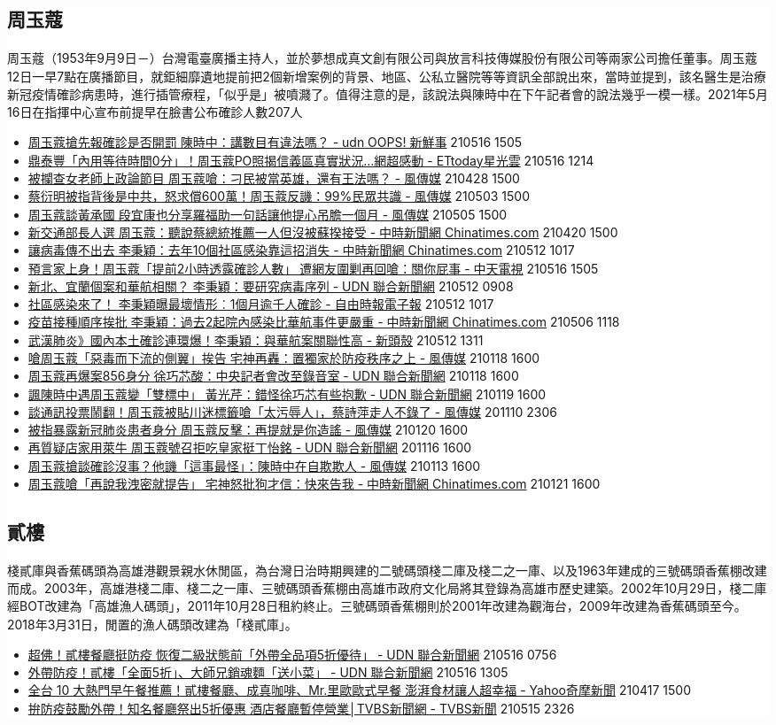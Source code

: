 ## 周玉蔻

周玉蔻（1953年9月9日－）台灣電臺廣播主持人，並於夢想成真文創有限公司與放言科技傳媒股份有限公司等兩家公司擔任董事。周玉蔻12日一早7點在廣播節目，就鉅細靡遺地提前把2個新增案例的背景、地區、公私立醫院等等資訊全部說出來，當時並提到，該名醫生是治療新冠疫情確診病患時，進行插管療程，「似乎是」被噴濺了。值得注意的是，該說法與陳時中在下午記者會的說法幾乎一模一樣。2021年5月16日在指揮中心宣布前提早在臉書公布確診人數207人
- [周玉蔻搶先報確診是否開罰 陳時中：講數目有違法嗎？ - udn OOPS! 新鮮事](https://udn.com/news/story/120940/5461833 "周玉蔻搶先報確診是否開罰 陳時中：講數目有違法嗎？ - udn OOPS! 新鮮事") 210516 1505
- [鼎泰豐「內用等待時間0分」！周玉蔻PO照揭信義區真實狀況…網超感動 - ETtoday星光雲](https://star.ettoday.net/news/1983033 "鼎泰豐「內用等待時間0分」！周玉蔻PO照揭信義區真實狀況…網超感動 - ETtoday星光雲") 210516 1214
- [被攔查女老師上政論節目 周玉蔻嗆：刁民被當英雄，還有王法嗎？ - 風傳媒](https://www.storm.mg/article/3640341 "被攔查女老師上政論節目 周玉蔻嗆：刁民被當英雄，還有王法嗎？ - 風傳媒") 210428 1500
- [蔡衍明被指背後是中共，怒求償600萬！周玉蔻反譏：99%民眾共識 - 風傳媒](https://www.storm.mg/article/3650966 "蔡衍明被指背後是中共，怒求償600萬！周玉蔻反譏：99%民眾共識 - 風傳媒") 210503 1500
- [周玉蔻談黃承國 段宜康也分享羅福助一句話讓他提心吊膽一個月 - 風傳媒](https://www.storm.mg/article/3658316 "周玉蔻談黃承國 段宜康也分享羅福助一句話讓他提心吊膽一個月 - 風傳媒") 210505 1500
- [新交通部長人選 周玉蔻：聽說蔡總統推薦一人但沒被蘇揆接受 - 中時新聞網 Chinatimes.com](https://www.chinatimes.com/realtimenews/20210420002806-260407 "新交通部長人選 周玉蔻：聽說蔡總統推薦一人但沒被蘇揆接受 - 中時新聞網 Chinatimes.com") 210420 1500
- [讓病毒傳不出去 李秉穎：去年10個社區感染靠這招消失 - 中時新聞網 Chinatimes.com](https://www.chinatimes.com/realtimenews/20210512001754-260405 "讓病毒傳不出去 李秉穎：去年10個社區感染靠這招消失 - 中時新聞網 Chinatimes.com") 210512 1017
- [預言家上身！周玉蔻「提前2小時透露確診人數」 遭網友圍剿再回嗆：關你屁事 - 中天電視](https://gotv.ctitv.com.tw/2021/05/1772530.htm "預言家上身！周玉蔻「提前2小時透露確診人數」 遭網友圍剿再回嗆：關你屁事 - 中天電視") 210516 1505
- [新北、宜蘭個案和華航相關？ 李秉穎：要研究病毒序列 - UDN 聯合新聞網](https://udn.com/news/story/120940/5451014 "新北、宜蘭個案和華航相關？ 李秉穎：要研究病毒序列 - UDN 聯合新聞網") 210512 0908
- [社區感染來了！ 李秉穎曝最壞情形︰1個月逾千人確診 - 自由時報電子報](https://news.ltn.com.tw/news/life/breakingnews/3529005 "社區感染來了！ 李秉穎曝最壞情形︰1個月逾千人確診 - 自由時報電子報") 210512 1017
- [疫苗接種順序挨批 李秉穎：過去2起院內感染比華航事件更嚴重 - 中時新聞網 Chinatimes.com](https://www.chinatimes.com/realtimenews/20210506002049-260405 "疫苗接種順序挨批 李秉穎：過去2起院內感染比華航事件更嚴重 - 中時新聞網 Chinatimes.com") 210506 1118
- [武漢肺炎》國內本土確診連環爆！李秉穎：與華航案關聯性高 - 新頭殼](https://newtalk.tw/news/view/2021-05-12/571889 "武漢肺炎》國內本土確診連環爆！李秉穎：與華航案關聯性高 - 新頭殼") 210512 1311
- [嗆周玉蔻「惡毒而下流的側翼」挨告 宅神再轟：置獨家於防疫秩序之上 - 風傳媒](https://www.storm.mg/article/3400803 "嗆周玉蔻「惡毒而下流的側翼」挨告 宅神再轟：置獨家於防疫秩序之上 - 風傳媒") 210118 1600
- [周玉蔻再爆案856身分 徐巧芯酸：中央記者會改至錄音室 - UDN 聯合新聞網](https://udn.com/news/story/120940/5182741 "周玉蔻再爆案856身分 徐巧芯酸：中央記者會改至錄音室 - UDN 聯合新聞網") 210118 1600
- [諷陳時中遇周玉蔻變「雙標中」 黃光芹：錯怪徐巧芯有些抱歉 - UDN 聯合新聞網](https://udn.com/news/story/120940/5185195 "諷陳時中遇周玉蔻變「雙標中」 黃光芹：錯怪徐巧芯有些抱歉 - UDN 聯合新聞網") 210119 1600
- [談通訊投票鬧翻！周玉蔻被貼川迷標籤嗆「太污辱人」，蔡詩萍走人不錄了 - 風傳媒](https://www.storm.mg/article/3193665 "談通訊投票鬧翻！周玉蔻被貼川迷標籤嗆「太污辱人」，蔡詩萍走人不錄了 - 風傳媒") 201110 2306
- [被指暴露新冠肺炎患者身分 周玉蔻反擊：再提就是你造謠 - 風傳媒](https://www.storm.mg/article/3407755 "被指暴露新冠肺炎患者身分 周玉蔻反擊：再提就是你造謠 - 風傳媒") 210120 1600
- [再質疑店家用萊牛 周玉蔻號召拒吃皇家挺丁怡銘 - UDN 聯合新聞網](https://udn.com/news/story/9750/5019272 "再質疑店家用萊牛 周玉蔻號召拒吃皇家挺丁怡銘 - UDN 聯合新聞網") 201116 1600
- [周玉蔻搶談確診沒事？他譏「這事最怪」：陳時中在自欺欺人 - 風傳媒](https://www.storm.mg/article/3383841 "周玉蔻搶談確診沒事？他譏「這事最怪」：陳時中在自欺欺人 - 風傳媒") 210113 1600
- [周玉蔻嗆「再說我洩密就提告」 宅神怒批狗才信：快來告我 - 中時新聞網 Chinatimes.com](https://www.chinatimes.com/realtimenews/20210121006289-260405 "周玉蔻嗆「再說我洩密就提告」 宅神怒批狗才信：快來告我 - 中時新聞網 Chinatimes.com") 210121 1600

## 貳樓

棧貳庫與香蕉碼頭為高雄港觀景親水休閒區，為台灣日治時期興建的二號碼頭棧二庫及棧二之一庫、以及1963年建成的三號碼頭香蕉棚改建而成。2003年，高雄港棧二庫、棧二之一庫、三號碼頭香蕉棚由高雄市政府文化局將其登錄為高雄市歷史建築。2002年10月29日，棧二庫經BOT改建為「高雄漁人碼頭」，2011年10月28日租約終止。三號碼頭香蕉棚則於2001年改建為觀海台，2009年改建為香蕉碼頭至今。2018年3月31日，閒置的漁人碼頭改建為「棧貳庫」。
- [超佛！貳樓餐廳挺防疫 恢復二級狀態前「外帶全品項5折優待」 - UDN 聯合新聞網](https://udn.com/news/story/7270/5461001 "超佛！貳樓餐廳挺防疫 恢復二級狀態前「外帶全品項5折優待」 - UDN 聯合新聞網") 210516 0756
- [外帶防疫！貳樓「全面5折」、大師兄銷魂麵「送小菜」 - UDN 聯合新聞網](https://udn.com/news/story/7270/5461529?from=udn-ch1_breaknews-1-0-news "外帶防疫！貳樓「全面5折」、大師兄銷魂麵「送小菜」 - UDN 聯合新聞網") 210516 1305
- [全台 10 大熱門早午餐推薦！貳樓餐廳、成真咖啡、Mr.里歐歐式早餐 澎湃食材讓人超幸福 - Yahoo奇摩新聞](https://tw.news.yahoo.com/%E5%85%A8%E5%8F%B0-10-%E5%A4%A7%E7%86%B1%E9%96%80%E6%97%A9%E5%8D%88%E9%A4%90%E6%8E%A8%E8%96%A6-%E8%B2%B3%E6%A8%93%E9%A4%90%E5%BB%B3-%E6%88%90%E7%9C%9F%E5%92%96%E5%95%A1-010000263.html "全台 10 大熱門早午餐推薦！貳樓餐廳、成真咖啡、Mr.里歐歐式早餐 澎湃食材讓人超幸福 - Yahoo奇摩新聞") 210417 1500
- [拚防疫鼓勵外帶！知名餐廳祭出5折優惠 酒店餐廳暫停營業│TVBS新聞網 - TVBS新聞](https://news.tvbs.com.tw/life/1510214 "拚防疫鼓勵外帶！知名餐廳祭出5折優惠 酒店餐廳暫停營業│TVBS新聞網 - TVBS新聞") 210515 2326